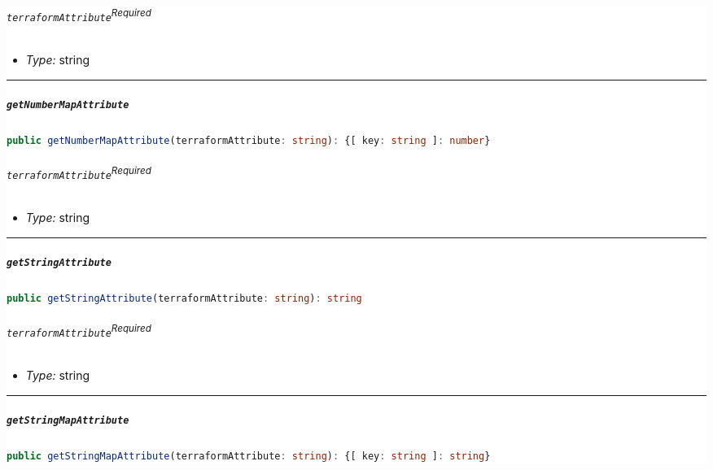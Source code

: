 ###### `terraformAttribute`<sup>Required</sup> <a name="terraformAttribute" id="@cdktf/provider-azurerm.devTestLinuxVirtualMachine.DevTestLinuxVirtualMachineGalleryImageReferenceOutputReference.getNumberListAttribute.parameter.terraformAttribute"></a>

- *Type:* string

---

##### `getNumberMapAttribute` <a name="getNumberMapAttribute" id="@cdktf/provider-azurerm.devTestLinuxVirtualMachine.DevTestLinuxVirtualMachineGalleryImageReferenceOutputReference.getNumberMapAttribute"></a>

```typescript
public getNumberMapAttribute(terraformAttribute: string): {[ key: string ]: number}
```

###### `terraformAttribute`<sup>Required</sup> <a name="terraformAttribute" id="@cdktf/provider-azurerm.devTestLinuxVirtualMachine.DevTestLinuxVirtualMachineGalleryImageReferenceOutputReference.getNumberMapAttribute.parameter.terraformAttribute"></a>

- *Type:* string

---

##### `getStringAttribute` <a name="getStringAttribute" id="@cdktf/provider-azurerm.devTestLinuxVirtualMachine.DevTestLinuxVirtualMachineGalleryImageReferenceOutputReference.getStringAttribute"></a>

```typescript
public getStringAttribute(terraformAttribute: string): string
```

###### `terraformAttribute`<sup>Required</sup> <a name="terraformAttribute" id="@cdktf/provider-azurerm.devTestLinuxVirtualMachine.DevTestLinuxVirtualMachineGalleryImageReferenceOutputReference.getStringAttribute.parameter.terraformAttribute"></a>

- *Type:* string

---

##### `getStringMapAttribute` <a name="getStringMapAttribute" id="@cdktf/provider-azurerm.devTestLinuxVirtualMachine.DevTestLinuxVirtualMachineGalleryImageReferenceOutputReference.getStringMapAttribute"></a>

```typescript
public getStringMapAttribute(terraformAttribute: string): {[ key: string ]: string}
```
